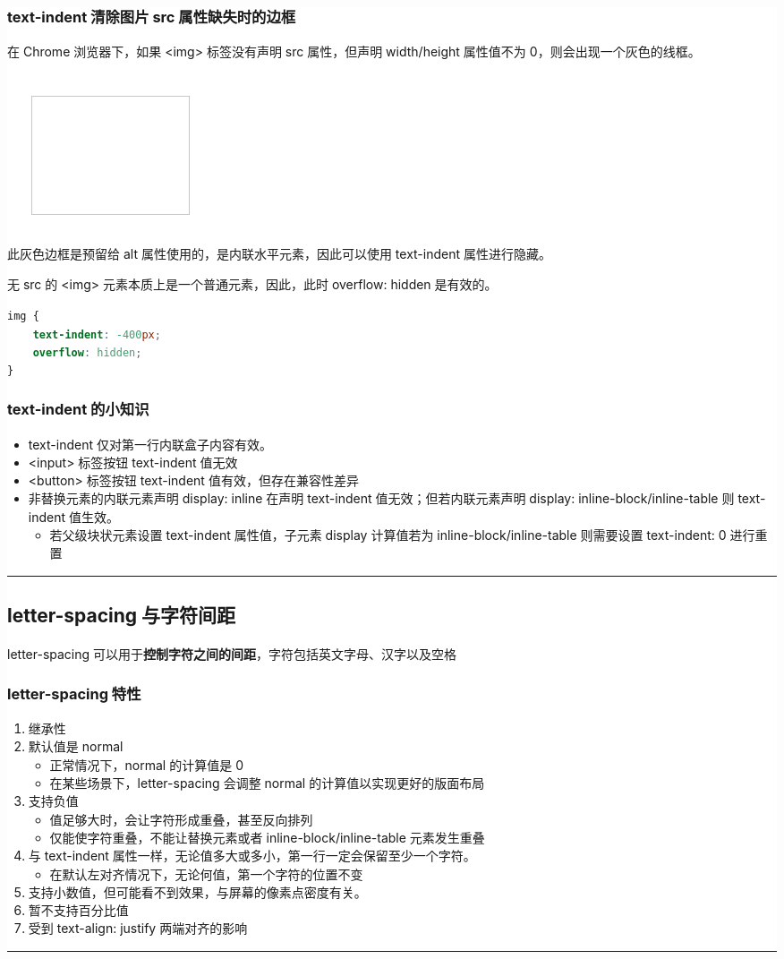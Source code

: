 ### text-indent 清除图片 src 属性缺失时的边框

在 Chrome 浏览器下，如果 \<img> 标签没有声明 src 属性，但声明 width/height 属性值不为 0，则会出现一个灰色的线框。

![图片 src 属性缺失时的边框](images/07-img%20元素%20src%20丢失.png)

此灰色边框是预留给 alt 属性使用的，是内联水平元素，因此可以使用 text-indent 属性进行隐藏。

无 src 的 \<img> 元素本质上是一个普通元素，因此，此时 overflow: hidden 是有效的。

```css
img {
    text-indent: -400px;
    overflow: hidden;
}
```

### text-indent 的小知识

- text-indent 仅对第一行内联盒子内容有效。
- \<input> 标签按钮 text-indent 值无效
- \<button> 标签按钮 text-indent 值有效，但存在兼容性差异
- 非替换元素的内联元素声明 display: inline 在声明 text-indent 值无效；但若内联元素声明 display: inline-block/inline-table 则 text-indent 值生效。
  - 若父级块状元素设置 text-indent 属性值，子元素 display 计算值若为 inline-block/inline-table 则需要设置 text-indent: 0 进行重置

---

## letter-spacing 与字符间距

letter-spacing 可以用于**控制字符之间的间距**，字符包括英文字母、汉字以及空格

### letter-spacing 特性

1. 继承性
2. 默认值是 normal
   - 正常情况下，normal 的计算值是 0
   - 在某些场景下，letter-spacing 会调整 normal 的计算值以实现更好的版面布局
3. 支持负值
   - 值足够大时，会让字符形成重叠，甚至反向排列
   - 仅能使字符重叠，不能让替换元素或者 inline-block/inline-table 元素发生重叠
4. 与 text-indent 属性一样，无论值多大或多小，第一行一定会保留至少一个字符。
   - 在默认左对齐情况下，无论何值，第一个字符的位置不变
5. 支持小数值，但可能看不到效果，与屏幕的像素点密度有关。
6. 暂不支持百分比值
7. 受到 text-align: justify 两端对齐的影响

---